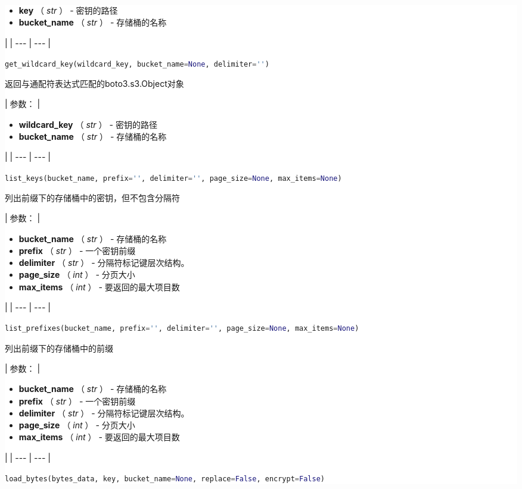 *   **key** （ _str_ ） - 密钥的路径
*   **bucket_name** （ _str_ ） - 存储桶的名称

 |
| --- | --- |

```py
get_wildcard_key(wildcard_key, bucket_name=None, delimiter='') 
```

返回与通配符表达式匹配的boto3.s3.Object对象

<colgroup><col class="field-name"><col class="field-body"></colgroup>
| 参数： | 

*   **wildcard_key** （ _str_ ） - 密钥的路径
*   **bucket_name** （ _str_ ） - 存储桶的名称

 |
| --- | --- |

```py
list_keys(bucket_name, prefix='', delimiter='', page_size=None, max_items=None) 
```

列出前缀下的存储桶中的密钥，但不包含分隔符

<colgroup><col class="field-name"><col class="field-body"></colgroup>
| 参数： | 

*   **bucket_name** （ _str_ ） - 存储桶的名称
*   **prefix** （ _str_ ） - 一个密钥前缀
*   **delimiter** （ _str_ ） - 分隔符标记键层次结构。
*   **page_size** （ _int_ ） - 分页大小
*   **max_items** （ _int_ ） - 要返回的最大项目数

 |
| --- | --- |

```py
list_prefixes(bucket_name, prefix='', delimiter='', page_size=None, max_items=None) 
```

列出前缀下的存储桶中的前缀

<colgroup><col class="field-name"><col class="field-body"></colgroup>
| 参数： | 

*   **bucket_name** （ _str_ ） - 存储桶的名称
*   **prefix** （ _str_ ） - 一个密钥前缀
*   **delimiter** （ _str_ ） - 分隔符标记键层次结构。
*   **page_size** （ _int_ ） - 分页大小
*   **max_items** （ _int_ ） - 要返回的最大项目数

 |
| --- | --- |

```py
load_bytes(bytes_data, key, bucket_name=None, replace=False, encrypt=False) 
```
